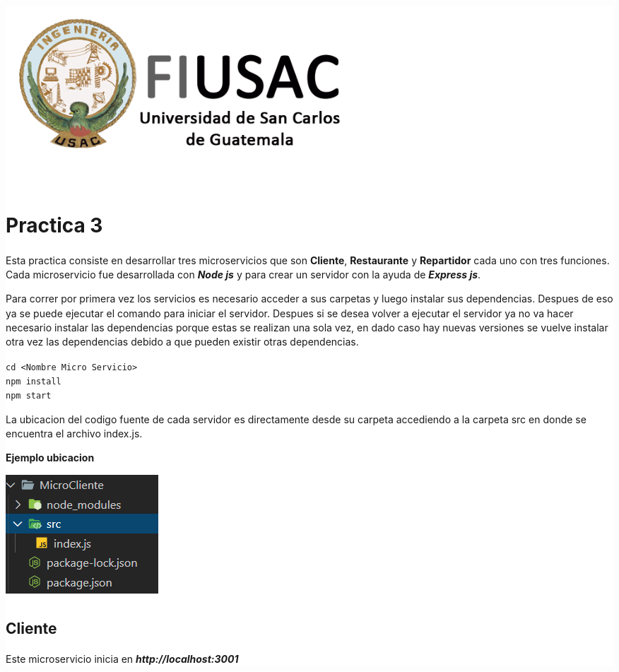 ![logo](../doc/Logo.png)

# Practica 3

Esta practica consiste en desarrollar tres microservicios que son **Cliente**, **Restaurante** y **Repartidor** cada uno con tres funciones. Cada microservicio fue desarrollada con ***Node js*** y para crear un servidor con la ayuda de ***Express js***.

Para correr por primera vez los servicios es necesario acceder a sus carpetas 
y luego instalar sus dependencias. Despues de eso ya se puede ejecutar el comando para iniciar el servidor. Despues si se desea volver a ejecutar el servidor ya no va hacer necesario instalar las dependencias porque estas se realizan una sola vez, en dado caso hay nuevas versiones se vuelve instalar otra vez las dependencias debido a que pueden existir otras dependencias.

```
cd <Nombre Micro Servicio>
npm install
npm start
```

La ubicacion del codigo fuente de cada servidor es directamente desde su carpeta accediendo a la carpeta src en donde se encuentra el archivo index.js.

**Ejemplo ubicacion**

![ejemplo](../doc/p3mc.png)

## Cliente

Este microservicio inicia en ***http://localhost:3001***

